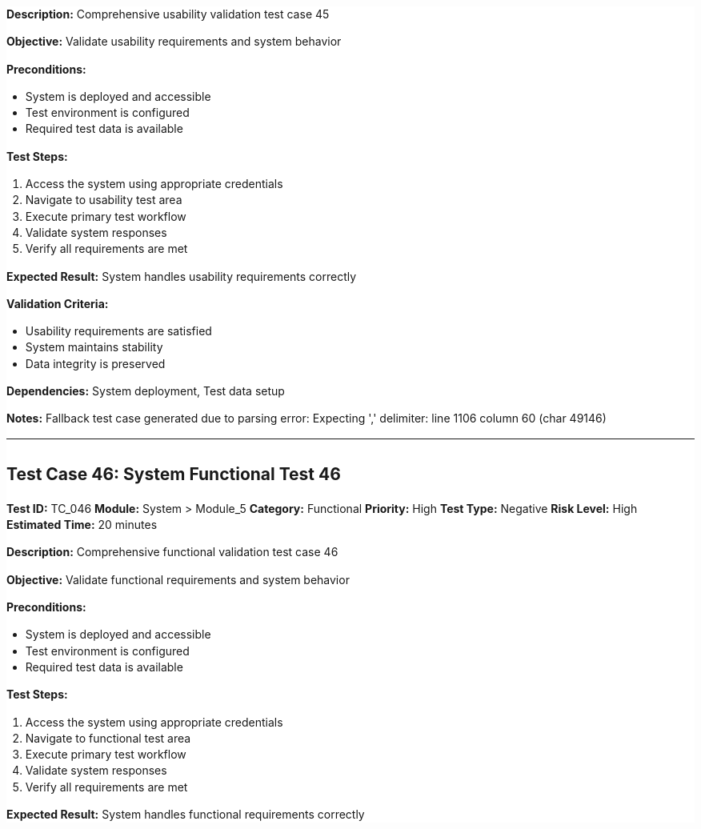 **Description:** Comprehensive usability validation test case 45

**Objective:** Validate usability requirements and system behavior

**Preconditions:**
- System is deployed and accessible
- Test environment is configured
- Required test data is available

**Test Steps:**
1. Access the system using appropriate credentials
2. Navigate to usability test area
3. Execute primary test workflow
4. Validate system responses
5. Verify all requirements are met

**Expected Result:** System handles usability requirements correctly

**Validation Criteria:**
- Usability requirements are satisfied
- System maintains stability
- Data integrity is preserved

**Dependencies:** System deployment, Test data setup

**Notes:** Fallback test case generated due to parsing error: Expecting ',' delimiter: line 1106 column 60 (char 49146)

---

## Test Case 46: System Functional Test 46

**Test ID:** TC_046
**Module:** System > Module_5
**Category:** Functional
**Priority:** High
**Test Type:** Negative
**Risk Level:** High
**Estimated Time:** 20 minutes

**Description:** Comprehensive functional validation test case 46

**Objective:** Validate functional requirements and system behavior

**Preconditions:**
- System is deployed and accessible
- Test environment is configured
- Required test data is available

**Test Steps:**
1. Access the system using appropriate credentials
2. Navigate to functional test area
3. Execute primary test workflow
4. Validate system responses
5. Verify all requirements are met

**Expected Result:** System handles functional requirements correctly
